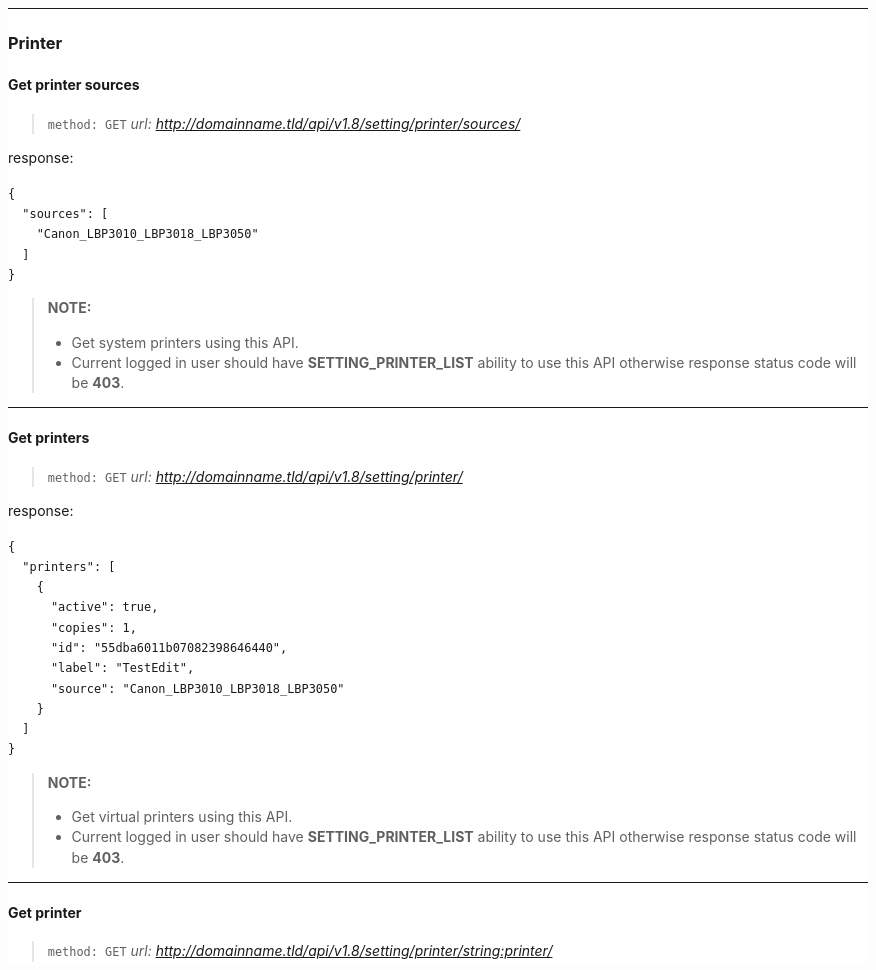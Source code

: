 -------
### Printer

#### Get printer sources
> ```method: GET```
*url: http://domainname.tld/api/v1.8/setting/printer/sources/*

response:
```
{
  "sources": [
    "Canon_LBP3010_LBP3018_LBP3050"
  ]
}
```

> **NOTE:**
>
> - Get system printers using this API.
> - Current logged in user should have **SETTING_PRINTER_LIST**  ability to use this API otherwise response status code will be **403**.

-------

#### Get printers
> ```method: GET```
*url: http://domainname.tld/api/v1.8/setting/printer/*

response:
```
{
  "printers": [
    {
      "active": true,
      "copies": 1,
      "id": "55dba6011b07082398646440",
      "label": "TestEdit",
      "source": "Canon_LBP3010_LBP3018_LBP3050"
    }
  ]
}
```

> **NOTE:**
>
> - Get virtual printers using this API.
> - Current logged in user should have **SETTING_PRINTER_LIST**  ability to use this API otherwise response status code will be **403**.

-------

#### Get printer
> ```method: GET```
*url: http://domainname.tld/api/v1.8/setting/printer/string:printer/*
